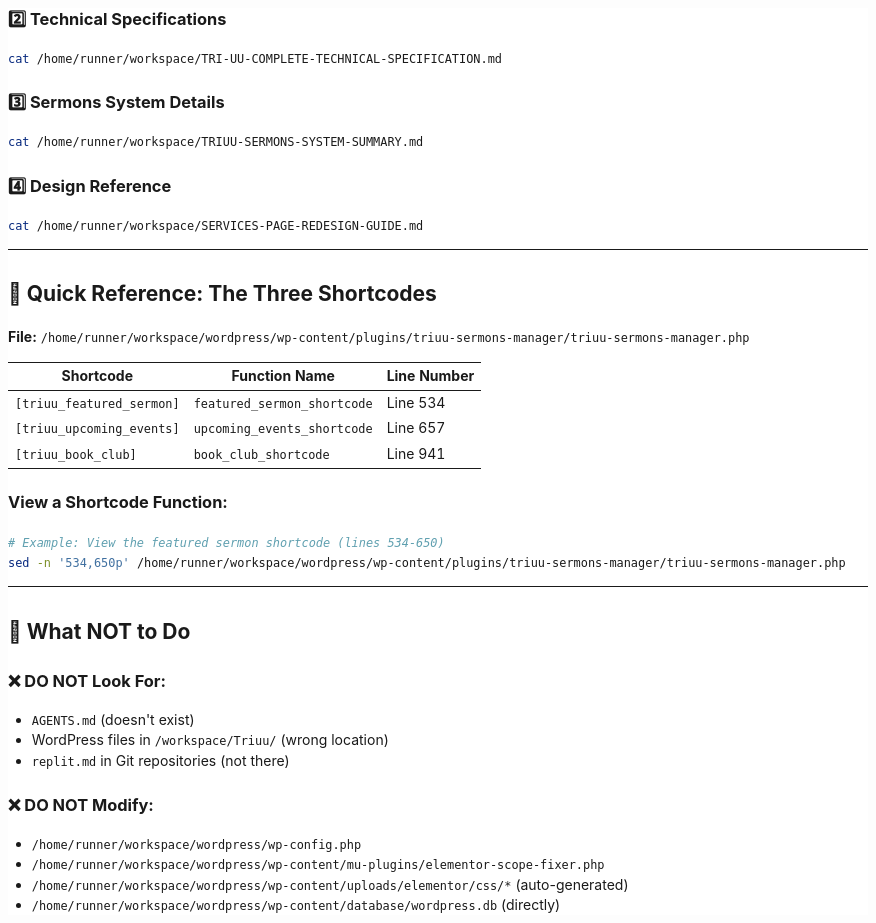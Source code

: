 ### 2️⃣ Technical Specifications
```bash
cat /home/runner/workspace/TRI-UU-COMPLETE-TECHNICAL-SPECIFICATION.md
```

### 3️⃣ Sermons System Details
```bash
cat /home/runner/workspace/TRIUU-SERMONS-SYSTEM-SUMMARY.md
```

### 4️⃣ Design Reference
```bash
cat /home/runner/workspace/SERVICES-PAGE-REDESIGN-GUIDE.md
```

---

## 🎯 Quick Reference: The Three Shortcodes

**File:** `/home/runner/workspace/wordpress/wp-content/plugins/triuu-sermons-manager/triuu-sermons-manager.php`

| Shortcode | Function Name | Line Number |
|-----------|---------------|-------------|
| `[triuu_featured_sermon]` | `featured_sermon_shortcode` | Line 534 |
| `[triuu_upcoming_events]` | `upcoming_events_shortcode` | Line 657 |
| `[triuu_book_club]` | `book_club_shortcode` | Line 941 |

### View a Shortcode Function:
```bash
# Example: View the featured sermon shortcode (lines 534-650)
sed -n '534,650p' /home/runner/workspace/wordpress/wp-content/plugins/triuu-sermons-manager/triuu-sermons-manager.php
```

---

## 🚫 What NOT to Do

### ❌ DO NOT Look For:
- `AGENTS.md` (doesn't exist)
- WordPress files in `/workspace/Triuu/` (wrong location)
- `replit.md` in Git repositories (not there)

### ❌ DO NOT Modify:
- `/home/runner/workspace/wordpress/wp-config.php`
- `/home/runner/workspace/wordpress/wp-content/mu-plugins/elementor-scope-fixer.php`
- `/home/runner/workspace/wordpress/wp-content/uploads/elementor/css/*` (auto-generated)
- `/home/runner/workspace/wordpress/wp-content/database/wordpress.db` (directly)
